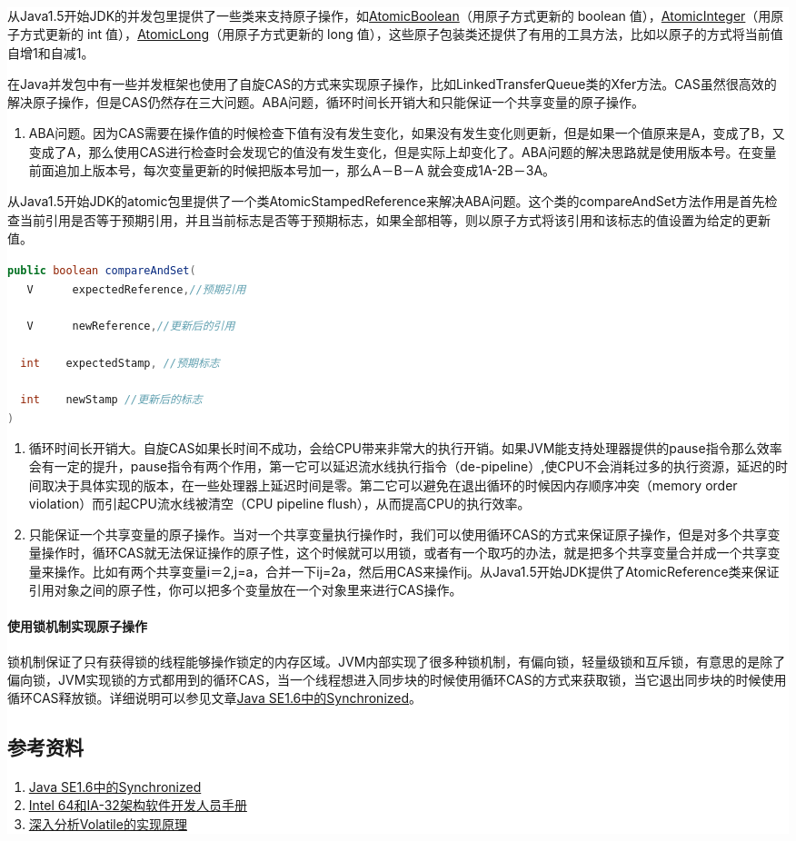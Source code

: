 
从Java1.5开始JDK的并发包里提供了一些类来支持原子操作，如[AtomicBoolean](http://www.cjsdn.net/doc/jdk60/java/util/concurrent/atomic/AtomicBoolean.html)（用原子方式更新的 boolean 值），[AtomicInteger](http://www.cjsdn.net/doc/jdk60/java/util/concurrent/atomic/AtomicInteger.html)（用原子方式更新的 int 值），[AtomicLong](http://www.cjsdn.net/doc/jdk60/java/util/concurrent/atomic/AtomicLong.html)（用原子方式更新的 long 值），这些原子包装类还提供了有用的工具方法，比如以原子的方式将当前值自增1和自减1。

在Java并发包中有一些并发框架也使用了自旋CAS的方式来实现原子操作，比如LinkedTransferQueue类的Xfer方法。CAS虽然很高效的解决原子操作，但是CAS仍然存在三大问题。ABA问题，循环时间长开销大和只能保证一个共享变量的原子操作。

1.  ABA问题。因为CAS需要在操作值的时候检查下值有没有发生变化，如果没有发生变化则更新，但是如果一个值原来是A，变成了B，又变成了A，那么使用CAS进行检查时会发现它的值没有发生变化，但是实际上却变化了。ABA问题的解决思路就是使用版本号。在变量前面追加上版本号，每次变量更新的时候把版本号加一，那么A－B－A 就会变成1A-2B－3A。

从Java1.5开始JDK的atomic包里提供了一个类AtomicStampedReference来解决ABA问题。这个类的compareAndSet方法作用是首先检查当前引用是否等于预期引用，并且当前标志是否等于预期标志，如果全部相等，则以原子方式将该引用和该标志的值设置为给定的更新值。


```java
public boolean compareAndSet(
   V      expectedReference,//预期引用
 
   V      newReference,//更新后的引用
 
  int    expectedStamp, //预期标志
 
  int    newStamp //更新后的标志
)
```



1.  循环时间长开销大。自旋CAS如果长时间不成功，会给CPU带来非常大的执行开销。如果JVM能支持处理器提供的pause指令那么效率会有一定的提升，pause指令有两个作用，第一它可以延迟流水线执行指令（de-pipeline）,使CPU不会消耗过多的执行资源，延迟的时间取决于具体实现的版本，在一些处理器上延迟时间是零。第二它可以避免在退出循环的时候因内存顺序冲突（memory order violation）而引起CPU流水线被清空（CPU pipeline flush），从而提高CPU的执行效率。


2.  只能保证一个共享变量的原子操作。当对一个共享变量执行操作时，我们可以使用循环CAS的方式来保证原子操作，但是对多个共享变量操作时，循环CAS就无法保证操作的原子性，这个时候就可以用锁，或者有一个取巧的办法，就是把多个共享变量合并成一个共享变量来操作。比如有两个共享变量i＝2,j=a，合并一下ij=2a，然后用CAS来操作ij。从Java1.5开始JDK提供了AtomicReference类来保证引用对象之间的原子性，你可以把多个变量放在一个对象里来进行CAS操作。

#### 使用锁机制实现原子操作

锁机制保证了只有获得锁的线程能够操作锁定的内存区域。JVM内部实现了很多种锁机制，有偏向锁，轻量级锁和互斥锁，有意思的是除了偏向锁，JVM实现锁的方式都用到的循环CAS，当一个线程想进入同步块的时候使用循环CAS的方式来获取锁，当它退出同步块的时候使用循环CAS释放锁。详细说明可以参见文章[Java SE1.6中的Synchronized](http://www.infoq.com/cn/articles/java-se-16-synchronized)。

## 参考资料

1.  [Java SE1.6中的Synchronized](http://www.infoq.com/cn/articles/java-se-16-synchronized)
2.  [Intel 64和IA-32架构软件开发人员手册](http://www.intel.com/products/processor/manuals/)
3.  [深入分析Volatile的实现原理](http://www.infoq.com/cn/articles/ftf-java-volatile)
